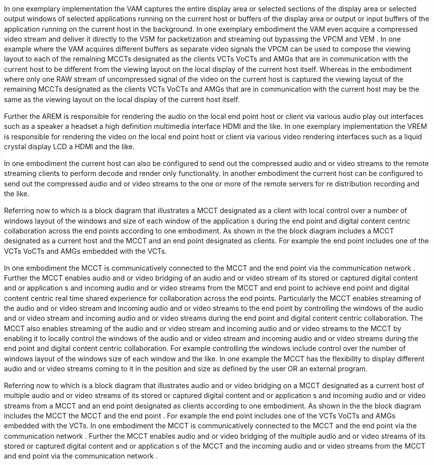 In one exemplary implementation the VAM captures the entire display area or selected sections of the display area or selected output windows of selected applications running on the current host or buffers of the display area or output or input buffers of the application running on the current host in the background. In one exemplary embodiment the VAM even acquire a compressed video stream and deliver it directly to the VSM for packetization and streaming out bypassing the VPCM and VEM . In one example where the VAM acquires different buffers as separate video signals the VPCM can be used to compose the viewing layout to each of the remaining MCCTs designated as the clients VCTs VoCTs and AMGs that are in communication with the current host to be different from the viewing layout on the local display of the current host itself. Whereas in the embodiment where only one RAW stream of uncompressed signal of the video on the current host is captured the viewing layout of the remaining MCCTs designated as the clients VCTs VoCTs and AMGs that are in communication with the current host may be the same as the viewing layout on the local display of the current host itself.

Further the AREM is responsible for rendering the audio on the local end point host or client via various audio play out interfaces such as a speaker a headset a high definition multimedia interface HDMI and the like. In one exemplary implementation the VREM is responsible for rendering the video on the local end point host or client via various video rendering interfaces such as a liquid crystal display LCD a HDMI and the like.

In one embodiment the current host can also be configured to send out the compressed audio and or video streams to the remote streaming clients to perform decode and render only functionality. In another embodiment the current host can be configured to send out the compressed audio and or video streams to the one or more of the remote servers for re distribution recording and the like.

Referring now to which is a block diagram that illustrates a MCCT designated as a client with local control over a number of windows layout of the windows and size of each window of the application s during the end point and digital content centric collaboration across the end points according to one embodiment. As shown in the the block diagram includes a MCCT designated as a current host and the MCCT and an end point designated as clients. For example the end point includes one of the VCTs VoCTs and AMGs embedded with the VCTs.

In one embodiment the MCCT is communicatively connected to the MCCT and the end point via the communication network . Further the MCCT enables audio and or video bridging of an audio and or video stream of its stored or captured digital content and or application s and incoming audio and or video streams from the MCCT and end point to achieve end point and digital content centric real time shared experience for collaboration across the end points. Particularly the MCCT enables streaming of the audio and or video stream and incoming audio and or video streams to the end point by controlling the windows of the audio and or video stream and incoming audio and or video streams during the end point and digital content centric collaboration. The MCCT also enables streaming of the audio and or video stream and incoming audio and or video streams to the MCCT by enabling it to locally control the windows of the audio and or video stream and incoming audio and or video streams during the end point and digital content centric collaboration. For example controlling the windows include control over the number of windows layout of the windows size of each window and the like. In one example the MCCT has the flexibility to display different audio and or video streams coming to it in the position and size as defined by the user OR an external program.

Referring now to which is a block diagram that illustrates audio and or video bridging on a MCCT designated as a current host of multiple audio and or video streams of its stored or captured digital content and or application s and incoming audio and or video streams from a MCCT and an end point designated as clients according to one embodiment. As shown in the the block diagram includes the MCCT the MCCT and the end point . For example the end point includes one of the VCTs VoCTs and AMGs embedded with the VCTs. In one embodiment the MCCT is communicatively connected to the MCCT and the end point via the communication network . Further the MCCT enables audio and or video bridging of the multiple audio and or video streams of its stored or captured digital content and or application s of the MCCT and the incoming audio and or video streams from the MCCT and end point via the communication network .
